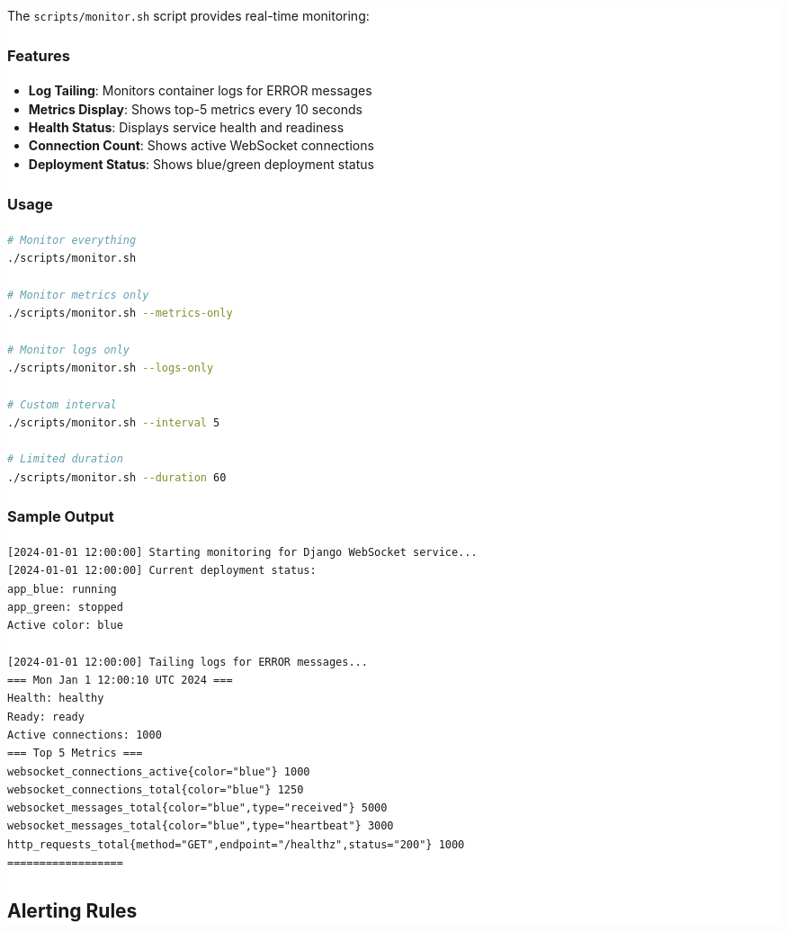 The `scripts/monitor.sh` script provides real-time monitoring:

### Features

- **Log Tailing**: Monitors container logs for ERROR messages
- **Metrics Display**: Shows top-5 metrics every 10 seconds
- **Health Status**: Displays service health and readiness
- **Connection Count**: Shows active WebSocket connections
- **Deployment Status**: Shows blue/green deployment status

### Usage

```bash
# Monitor everything
./scripts/monitor.sh

# Monitor metrics only
./scripts/monitor.sh --metrics-only

# Monitor logs only
./scripts/monitor.sh --logs-only

# Custom interval
./scripts/monitor.sh --interval 5

# Limited duration
./scripts/monitor.sh --duration 60
```

### Sample Output

```
[2024-01-01 12:00:00] Starting monitoring for Django WebSocket service...
[2024-01-01 12:00:00] Current deployment status:
app_blue: running
app_green: stopped
Active color: blue

[2024-01-01 12:00:00] Tailing logs for ERROR messages...
=== Mon Jan 1 12:00:10 UTC 2024 ===
Health: healthy
Ready: ready
Active connections: 1000
=== Top 5 Metrics ===
websocket_connections_active{color="blue"} 1000
websocket_connections_total{color="blue"} 1250
websocket_messages_total{color="blue",type="received"} 5000
websocket_messages_total{color="blue",type="heartbeat"} 3000
http_requests_total{method="GET",endpoint="/healthz",status="200"} 1000
==================
```

## Alerting Rules

